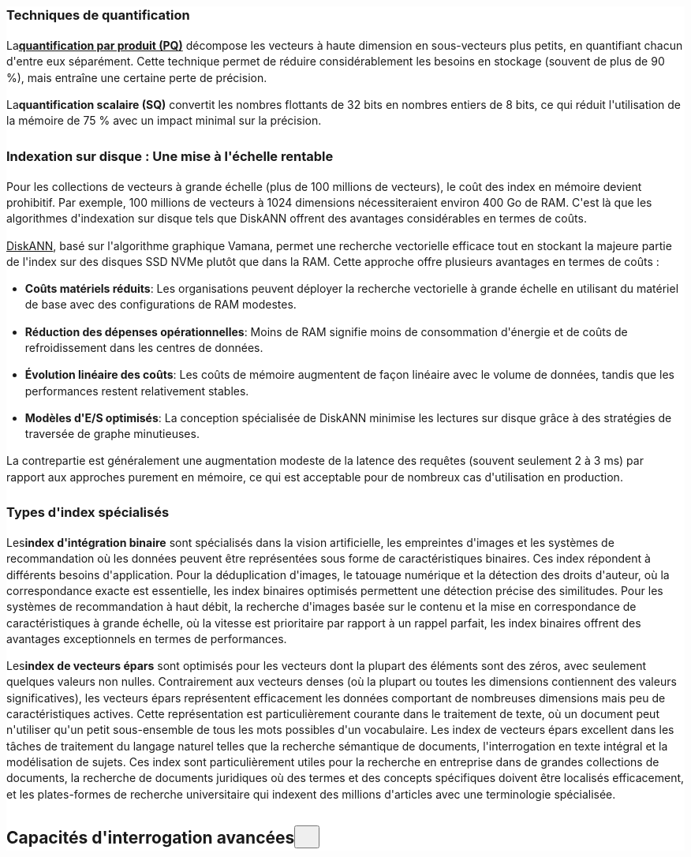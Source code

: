 <h3 id="Quantization-Techniques" class="common-anchor-header">Techniques de quantification</h3><p>La<a href="https://zilliz.com/learn/scalar-quantization-and-product-quantization"><strong>quantification par produit (PQ)</strong></a> décompose les vecteurs à haute dimension en sous-vecteurs plus petits, en quantifiant chacun d'entre eux séparément. Cette technique permet de réduire considérablement les besoins en stockage (souvent de plus de 90 %), mais entraîne une certaine perte de précision.</p>
<p>La<strong>quantification scalaire (SQ)</strong> convertit les nombres flottants de 32 bits en nombres entiers de 8 bits, ce qui réduit l'utilisation de la mémoire de 75 % avec un impact minimal sur la précision.</p>
<h3 id="On-Disk-Indexing-Cost-Effective-Scaling" class="common-anchor-header">Indexation sur disque : Une mise à l'échelle rentable</h3><p>Pour les collections de vecteurs à grande échelle (plus de 100 millions de vecteurs), le coût des index en mémoire devient prohibitif. Par exemple, 100 millions de vecteurs à 1024 dimensions nécessiteraient environ 400 Go de RAM. C'est là que les algorithmes d'indexation sur disque tels que DiskANN offrent des avantages considérables en termes de coûts.</p>
<p><a href="https://zilliz.com/learn/DiskANN-and-the-Vamana-Algorithm">DiskANN</a>, basé sur l'algorithme graphique Vamana, permet une recherche vectorielle efficace tout en stockant la majeure partie de l'index sur des disques SSD NVMe plutôt que dans la RAM. Cette approche offre plusieurs avantages en termes de coûts :</p>
<ul>
<li><p><strong>Coûts matériels réduits</strong>: Les organisations peuvent déployer la recherche vectorielle à grande échelle en utilisant du matériel de base avec des configurations de RAM modestes.</p></li>
<li><p><strong>Réduction des dépenses opérationnelles</strong>: Moins de RAM signifie moins de consommation d'énergie et de coûts de refroidissement dans les centres de données.</p></li>
<li><p><strong>Évolution linéaire des coûts</strong>: Les coûts de mémoire augmentent de façon linéaire avec le volume de données, tandis que les performances restent relativement stables.</p></li>
<li><p><strong>Modèles d'E/S optimisés</strong>: La conception spécialisée de DiskANN minimise les lectures sur disque grâce à des stratégies de traversée de graphe minutieuses.</p></li>
</ul>
<p>La contrepartie est généralement une augmentation modeste de la latence des requêtes (souvent seulement 2 à 3 ms) par rapport aux approches purement en mémoire, ce qui est acceptable pour de nombreux cas d'utilisation en production.</p>
<h3 id="Specialized-Index-Types" class="common-anchor-header">Types d'index spécialisés</h3><p>Les<strong>index d'intégration binaire</strong> sont spécialisés dans la vision artificielle, les empreintes d'images et les systèmes de recommandation où les données peuvent être représentées sous forme de caractéristiques binaires. Ces index répondent à différents besoins d'application. Pour la déduplication d'images, le tatouage numérique et la détection des droits d'auteur, où la correspondance exacte est essentielle, les index binaires optimisés permettent une détection précise des similitudes. Pour les systèmes de recommandation à haut débit, la recherche d'images basée sur le contenu et la mise en correspondance de caractéristiques à grande échelle, où la vitesse est prioritaire par rapport à un rappel parfait, les index binaires offrent des avantages exceptionnels en termes de performances.</p>
<p>Les<strong>index de vecteurs épars</strong> sont optimisés pour les vecteurs dont la plupart des éléments sont des zéros, avec seulement quelques valeurs non nulles. Contrairement aux vecteurs denses (où la plupart ou toutes les dimensions contiennent des valeurs significatives), les vecteurs épars représentent efficacement les données comportant de nombreuses dimensions mais peu de caractéristiques actives. Cette représentation est particulièrement courante dans le traitement de texte, où un document peut n'utiliser qu'un petit sous-ensemble de tous les mots possibles d'un vocabulaire. Les index de vecteurs épars excellent dans les tâches de traitement du langage naturel telles que la recherche sémantique de documents, l'interrogation en texte intégral et la modélisation de sujets. Ces index sont particulièrement utiles pour la recherche en entreprise dans de grandes collections de documents, la recherche de documents juridiques où des termes et des concepts spécifiques doivent être localisés efficacement, et les plates-formes de recherche universitaire qui indexent des millions d'articles avec une terminologie spécialisée.</p>
<h2 id="Advanced-Query-Capabilities" class="common-anchor-header">Capacités d'interrogation avancées<button data-href="#Advanced-Query-Capabilities" class="anchor-icon" translate="no">
      <svg translate="no"
        aria-hidden="true"
        focusable="false"
        height="20"
        version="1.1"
        viewBox="0 0 16 16"
        width="16"
      >
